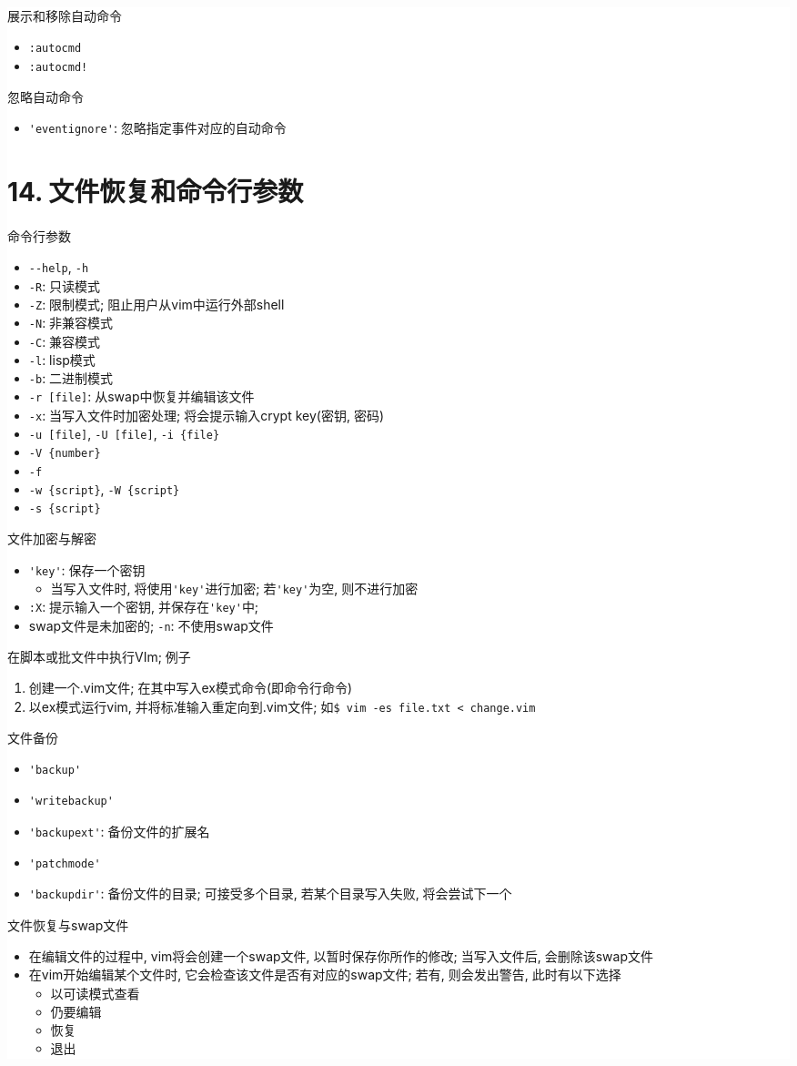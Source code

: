 展示和移除自动命令

* `:autocmd`
* `:autocmd!`

忽略自动命令

* `'eventignore'`: 忽略指定事件对应的自动命令

# 14. 文件恢复和命令行参数

命令行参数

* `--help`, `-h`
* `-R`: 只读模式
* `-Z`: 限制模式; 阻止用户从vim中运行外部shell
* `-N`: 非兼容模式
* `-C`: 兼容模式
* `-l`: lisp模式
* `-b`: 二进制模式
* `-r [file]`: 从swap中恢复并编辑该文件
* `-x`: 当写入文件时加密处理; 将会提示输入crypt key(密钥, 密码)
* `-u [file]`, `-U [file]`, `-i {file}`
* `-V {number}`
* `-f`
* `-w {script}`, `-W {script}`
* `-s {script}`

文件加密与解密

* `'key'`: 保存一个密钥
  *  当写入文件时, 将使用`'key'`进行加密; 若`'key'`为空, 则不进行加密
* `:X`: 提示输入一个密钥, 并保存在`'key'`中;
* swap文件是未加密的; `-n`: 不使用swap文件

在脚本或批文件中执行VIm; 例子

1. 创建一个.vim文件; 在其中写入ex模式命令(即命令行命令)
2. 以ex模式运行vim, 并将标准输入重定向到.vim文件; 如`$ vim -es file.txt < change.vim`

文件备份

* `'backup'`
* `'writebackup'`

* `'backupext'`: 备份文件的扩展名
* `'patchmode'`
* `'backupdir'`: 备份文件的目录; 可接受多个目录, 若某个目录写入失败, 将会尝试下一个

文件恢复与swap文件

* 在编辑文件的过程中, vim将会创建一个swap文件, 以暂时保存你所作的修改; 当写入文件后, 会删除该swap文件
* 在vim开始编辑某个文件时, 它会检查该文件是否有对应的swap文件; 若有, 则会发出警告, 此时有以下选择
  * 以可读模式查看
  * 仍要编辑
  * 恢复
  * 退出
